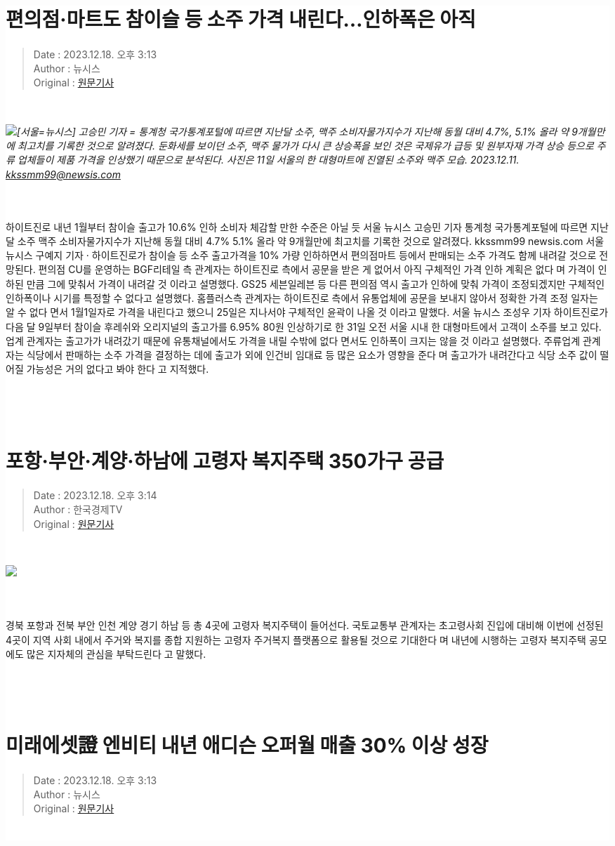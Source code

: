   
# 편의점·마트도 참이슬 등 소주 가격 내린다…인하폭은 아직  
  
> Date : 2023.12.18. 오후 3:13  
> Author : 뉴시스  
> Original : [원문기사](https://n.news.naver.com/mnews/article/003/0012273060?sid=101)  
<br/>  
  
<img src="https://imgnews.pstatic.net/image/003/2023/12/18/NISI20231211_0020158704_web_20231211125341_20231218151315964.jpg?type=w647" id="img1"></img><em class="img_desc">[서울=뉴시스] 고승민 기자 = 통계청 국가통계포털에 따르면 지난달 소주, 맥주 소비자물가지수가 지난해 동월 대비 4.7%, 5.1% 올라 약 9개월만에 최고치를 기록한 것으로 알려졌다. 둔화세를 보이던 소주, 맥주 물가가 다시 큰 상승폭을 보인 것은 국제유가 급등 및 원부자재 가격 상승 등으로 주류 업체들이 제품 가격을 인상했기 때문으로 분석된다. 사진은 11일 서울의 한 대형마트에 진열된 소주와 맥주 모습. 2023.12.11. kkssmm99@newsis.com</em>  
<br/><br/>  
  
하이트진로 내년 1월부터 참이슬 출고가 10.6% 인하 소비자 체감할 만한 수준은 아닐 듯 서울 뉴시스 고승민 기자 통계청 국가통계포털에 따르면 지난달 소주 맥주 소비자물가지수가 지난해 동월 대비 4.7% 5.1% 올라 약 9개월만에 최고치를 기록한 것으로 알려졌다.
kkssmm99 newsis.com 서울 뉴시스 구예지 기자 · 하이트진로가 참이슬 등 소주 출고가격을 10% 가량 인하하면서 편의점마트 등에서 판매되는 소주 가격도 함께 내려갈 것으로 전망된다.
편의점 CU를 운영하는 BGF리테일 측 관계자는 하이트진로 측에서 공문을 받은 게 없어서 아직 구체적인 가격 인하 계획은 없다 며 가격이 인하된 만큼 그에 맞춰서 가격이 내려갈 것 이라고 설명했다.
GS25 세븐일레븐 등 다른 편의점 역시 출고가 인하에 맞춰 가격이 조정되겠지만 구체적인 인하폭이나 시기를 특정할 수 없다고 설명했다.
홈플러스측 관계자는 하이트진로 측에서 유통업체에 공문을 보내지 않아서 정확한 가격 조정 일자는 알 수 없다 면서 1월1일자로 가격을 내린다고 했으니 25일은 지나서야 구체적인 윤곽이 나올 것 이라고 말했다.
서울 뉴시스 조성우 기자 하이트진로가 다음 달 9일부터 참이슬 후레쉬와 오리지널의 출고가를 6.95% 80원 인상하기로 한 31일 오전 서울 시내 한 대형마트에서 고객이 소주를 보고 있다.
업계 관계자는 출고가가 내려갔기 때문에 유통채널에서도 가격을 내릴 수밖에 없다 면서도 인하폭이 크지는 않을 것 이라고 설명했다.
주류업계 관계자는 식당에서 판매하는 소주 가격을 결정하는 데에 출고가 외에 인건비 임대료 등 많은 요소가 영향을 준다 며 출고가가 내려간다고 식당 소주 값이 떨어질 가능성은 거의 없다고 봐야 한다 고 지적했다.  
<br/><br/><br/>  

  
# 포항·부안·계양·하남에 고령자 복지주택 350가구 공급  
  
> Date : 2023.12.18. 오후 3:14  
> Author : 한국경제TV  
> Original : [원문기사](https://n.news.naver.com/mnews/article/215/0001139665?sid=101)  
<br/>  
  
<img src="https://imgnews.pstatic.net/image/215/2023/12/18/A202312180157_1_20231218151404811.jpg?type=w647" id="img1"></img>  
<br/><br/>  
  
경북 포항과 전북 부안 인천 계양 경기 하남 등 총 4곳에 고령자 복지주택이 들어선다.
국토교통부 관계자는 초고령사회 진입에 대비해 이번에 선정된 4곳이 지역 사회 내에서 주거와 복지를 종합 지원하는 고령자 주거복지 플랫폼으로 활용될 것으로 기대한다 며 내년에 시행하는 고령자 복지주택 공모에도 많은 지자체의 관심을 부탁드린다 고 말했다.  
<br/><br/><br/>  

  
# 미래에셋證 엔비티 내년 애디슨 오퍼월 매출 30% 이상 성장  
  
> Date : 2023.12.18. 오후 3:13  
> Author : 뉴시스  
> Original : [원문기사](https://n.news.naver.com/mnews/article/003/0012273056?sid=101)  
<br/>  
  